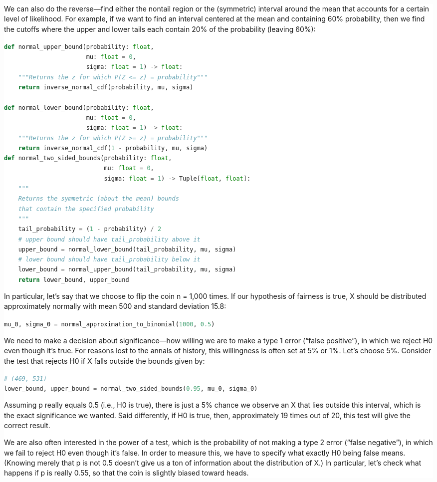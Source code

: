 We can also do the reverse—find either the nontail region or the (symmetric) interval around the mean that accounts for a certain level of likelihood. For example, if we want to find an interval centered at the mean and containing 60% probability, then we find the cutoffs where the upper and lower tails each contain 20% of the probability (leaving 60%):

```python
def normal_upper_bound(probability: float,
                       mu: float = 0,
                       sigma: float = 1) -> float:
	"""Returns the z for which P(Z <= z) = probability"""
	return inverse_normal_cdf(probability, mu, sigma)

def normal_lower_bound(probability: float,
                       mu: float = 0,
                       sigma: float = 1) -> float:
	"""Returns the z for which P(Z >= z) = probability"""
	return inverse_normal_cdf(1 - probability, mu, sigma)
def normal_two_sided_bounds(probability: float,
                            mu: float = 0,
                            sigma: float = 1) -> Tuple[float, float]:
	"""
	Returns the symmetric (about the mean) bounds
	that contain the specified probability
	"""
	tail_probability = (1 - probability) / 2
	# upper bound should have tail_probability above it
	upper_bound = normal_lower_bound(tail_probability, mu, sigma)
	# lower bound should have tail_probability below it
	lower_bound = normal_upper_bound(tail_probability, mu, sigma)
	return lower_bound, upper_bound
```

In particular, let’s say that we choose to flip the coin n = 1,000 times. If our hypothesis of fairness is true, X should be distributed approximately normally with mean 500 and standard deviation 15.8:

```python
mu_0, sigma_0 = normal_approximation_to_binomial(1000, 0.5)
```

We need to make a decision about significance—how willing we are to make a type 1 error (“false positive”), in which we reject H0 even though it’s true. For reasons lost to the annals of history, this willingness is often set at 5% or 1%. Let’s choose 5%. Consider the test that rejects H0 if X falls outside the bounds given by:

```python
# (469, 531)
lower_bound, upper_bound = normal_two_sided_bounds(0.95, mu_0, sigma_0)
```

Assuming p really equals 0.5 (i.e., H0 is true), there is just a 5% chance we observe an X that lies outside this interval, which is the exact significance we wanted. Said differently, if H0 is true, then, approximately 19 times out of 20, this test will give the correct result.

We are also often interested in the power of a test, which is the probability of not making a type 2 error (“false negative”), in which we fail to reject H0 even though it’s false. In order to measure this, we have to specify what exactly H0 being false means. (Knowing merely that p is not 0.5 doesn’t give us a ton of information about the distribution of X.) In particular, let’s check what happens if p is really 0.55, so that the coin is slightly biased toward heads.
